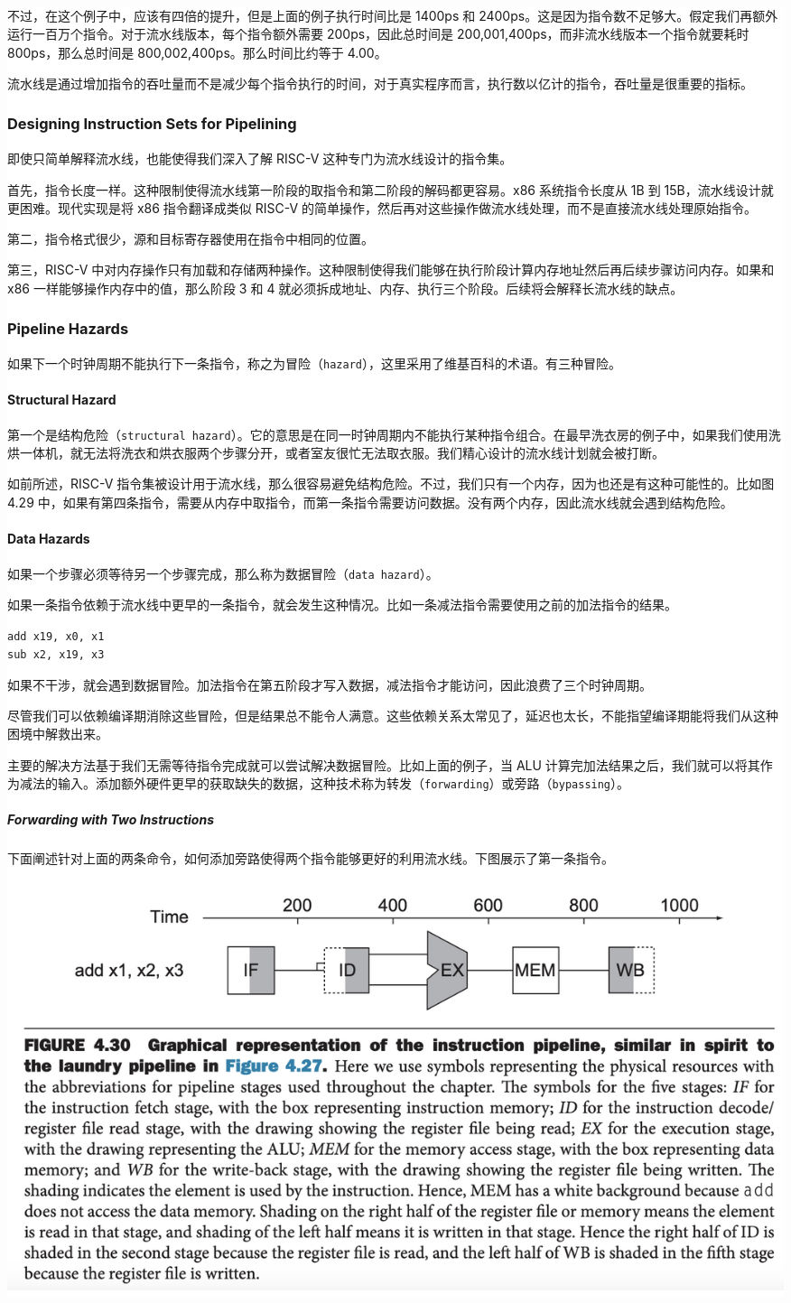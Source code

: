 不过，在这个例子中，应该有四倍的提升，但是上面的例子执行时间比是 1400ps 和 2400ps。这是因为指令数不足够大。假定我们再额外运行一百万个指令。对于流水线版本，每个指令额外需要 200ps，因此总时间是 200,001,400ps，而非流水线版本一个指令就要耗时 800ps，那么总时间是 800,002,400ps。那么时间比约等于 4.00。

流水线是通过增加指令的吞吐量而不是减少每个指令执行的时间，对于真实程序而言，执行数以亿计的指令，吞吐量是很重要的指标。

### Designing Instruction Sets for Pipelining
即使只简单解释流水线，也能使得我们深入了解 RISC-V 这种专门为流水线设计的指令集。

首先，指令长度一样。这种限制使得流水线第一阶段的取指令和第二阶段的解码都更容易。x86 系统指令长度从 1B 到 15B，流水线设计就更困难。现代实现是将 x86 指令翻译成类似 RISC-V 的简单操作，然后再对这些操作做流水线处理，而不是直接流水线处理原始指令。

第二，指令格式很少，源和目标寄存器使用在指令中相同的位置。

第三，RISC-V 中对内存操作只有加载和存储两种操作。这种限制使得我们能够在执行阶段计算内存地址然后再后续步骤访问内存。如果和 x86 一样能够操作内存中的值，那么阶段 3 和 4 就必须拆成地址、内存、执行三个阶段。后续将会解释长流水线的缺点。

### Pipeline Hazards
如果下一个时钟周期不能执行下一条指令，称之为冒险（`hazard`），这里采用了维基百科的术语。有三种冒险。

#### Structural Hazard
第一个是结构危险（`structural hazard`）。它的意思是在同一时钟周期内不能执行某种指令组合。在最早洗衣房的例子中，如果我们使用洗烘一体机，就无法将洗衣和烘衣服两个步骤分开，或者室友很忙无法取衣服。我们精心设计的流水线计划就会被打断。

如前所述，RISC-V 指令集被设计用于流水线，那么很容易避免结构危险。不过，我们只有一个内存，因为也还是有这种可能性的。比如图 4.29 中，如果有第四条指令，需要从内存中取指令，而第一条指令需要访问数据。没有两个内存，因此流水线就会遇到结构危险。

#### Data Hazards
如果一个步骤必须等待另一个步骤完成，那么称为数据冒险（`data hazard`）。

如果一条指令依赖于流水线中更早的一条指令，就会发生这种情况。比如一条减法指令需要使用之前的加法指令的结果。
```
add x19, x0, x1
sub x2, x19, x3
```
如果不干涉，就会遇到数据冒险。加法指令在第五阶段才写入数据，减法指令才能访问，因此浪费了三个时钟周期。

尽管我们可以依赖编译期消除这些冒险，但是结果总不能令人满意。这些依赖关系太常见了，延迟也太长，不能指望编译期能将我们从这种困境中解救出来。

主要的解决方法基于我们无需等待指令完成就可以尝试解决数据冒险。比如上面的例子，当 ALU 计算完加法结果之后，我们就可以将其作为减法的输入。添加额外硬件更早的获取缺失的数据，这种技术称为转发（`forwarding`）或旁路（`bypassing`）。

##### Forwarding with Two Instructions
下面阐述针对上面的两条命令，如何添加旁路使得两个指令能够更好的利用流水线。下图展示了第一条指令。

![](0604.png)